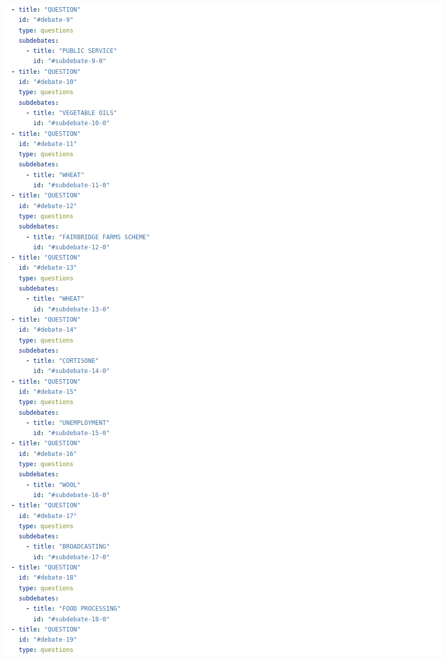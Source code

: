 ```yaml
  - title: "QUESTION"
    id: "#debate-9"
    type: questions
    subdebates:
      - title: "PUBLIC SERVICE"
        id: "#subdebate-9-0"
  - title: "QUESTION"
    id: "#debate-10"
    type: questions
    subdebates:
      - title: "VEGETABLE OILS"
        id: "#subdebate-10-0"
  - title: "QUESTION"
    id: "#debate-11"
    type: questions
    subdebates:
      - title: "WHEAT"
        id: "#subdebate-11-0"
  - title: "QUESTION"
    id: "#debate-12"
    type: questions
    subdebates:
      - title: "FAIRBRIDGE FARMS SCHEME"
        id: "#subdebate-12-0"
  - title: "QUESTION"
    id: "#debate-13"
    type: questions
    subdebates:
      - title: "WHEAT"
        id: "#subdebate-13-0"
  - title: "QUESTION"
    id: "#debate-14"
    type: questions
    subdebates:
      - title: "CORTISONE"
        id: "#subdebate-14-0"
  - title: "QUESTION"
    id: "#debate-15"
    type: questions
    subdebates:
      - title: "UNEMPLOYMENT"
        id: "#subdebate-15-0"
  - title: "QUESTION"
    id: "#debate-16"
    type: questions
    subdebates:
      - title: "WOOL"
        id: "#subdebate-16-0"
  - title: "QUESTION"
    id: "#debate-17"
    type: questions
    subdebates:
      - title: "BROADCASTING"
        id: "#subdebate-17-0"
  - title: "QUESTION"
    id: "#debate-18"
    type: questions
    subdebates:
      - title: "FOOD PROCESSING"
        id: "#subdebate-18-0"
  - title: "QUESTION"
    id: "#debate-19"
    type: questions
```